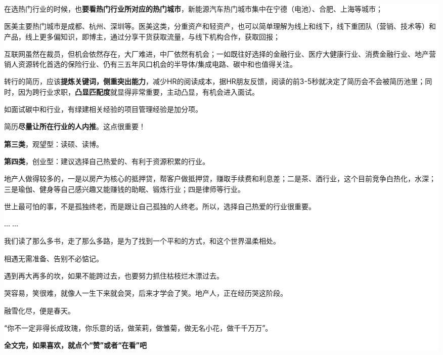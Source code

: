 在选热门行业的时候，也**要看热门行业所对应的热门城市**，新能源汽车热门城市集中在宁德（电池）、合肥、上海等城市；

医美主要热门城市是成都、杭州、深圳等。医美这类，分重资产和轻资产，也可以简单理解为线上和线下，线下重团队（营销、技术等）和产品，线上更多偏知识，即博主，通过分享干货获取流量，与线下机构合作，获取回报；

互联网虽然在裁员，但机会依然存在，大厂难进，中厂依然有机会；一如既往好选择的金融行业、医疗大健康行业、消费金融行业、地产营销人资源转化首选的保险行业、仍有三五年风口机会的半导体/集成电路、碳中和也值得关注。

转行的简历，应该**提炼关键词，侧重突出能力**，减少HR的阅读成本，据HR朋友反馈，阅读的前3-5秒就决定了简历会不会被简历池里；同时，因为跨行业求职，**凸显匹配度**就显得非常重要，主动凸显，有机会进入面试。

如面试碳中和行业，有绿建相关经验的项目管理经验是加分项。

简历**尽量让所在行业的人内推**。这点很重要！

**第三类**，观望型：读硕、读博。

**第四类**，创业型：建议选择自己热爱的、有利于资源积累的行业。

地产人做得较多的，一是以房产为核心的抵押贷，帮客户做抵押贷，赚取手续费和利息差；二是茶、酒行业，这个目前竞争白热化，水深；三是瑜伽、健身等自己感兴趣又能赚钱的助眠、锻炼行业；四是律师等行业。

世上最可怕的事，不是孤独终老，而是跟让自己孤独的人终老。所以，选择自己热爱的行业很重要。

... ...

我们读了那么多书，走了那么多路，是为了找到一个平和的方式，和这个世界温柔相处。

相遇无需准备、告别不必惦记。

遇到再大再多的坎，如果不能跨过去，也要努力抓住枯枝烂木漂过去。

哭容易，笑很难，就像人一生下来就会哭，后来才学会了笑。地产人，正在经历哭这阶段。

融雪化尽，便是春天。

“你不一定非得长成玫瑰，你乐意的话，做茉莉，做雏菊，做无名小花，做千千万万”。

**全文完，如果喜欢，就点个“赞”或者“在看”吧**